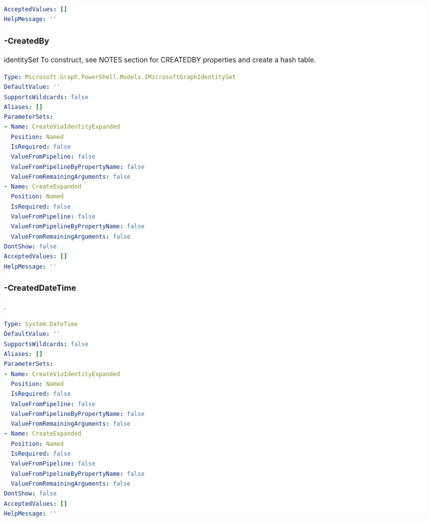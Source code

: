 ```yaml
AcceptedValues: []
HelpMessage: ''
```

### -CreatedBy

identitySet
To construct, see NOTES section for CREATEDBY properties and create a hash table.

```yaml
Type: Microsoft.Graph.PowerShell.Models.IMicrosoftGraphIdentitySet
DefaultValue: ''
SupportsWildcards: false
Aliases: []
ParameterSets:
- Name: CreateViaIdentityExpanded
  Position: Named
  IsRequired: false
  ValueFromPipeline: false
  ValueFromPipelineByPropertyName: false
  ValueFromRemainingArguments: false
- Name: CreateExpanded
  Position: Named
  IsRequired: false
  ValueFromPipeline: false
  ValueFromPipelineByPropertyName: false
  ValueFromRemainingArguments: false
DontShow: false
AcceptedValues: []
HelpMessage: ''
```

### -CreatedDateTime

.

```yaml
Type: System.DateTime
DefaultValue: ''
SupportsWildcards: false
Aliases: []
ParameterSets:
- Name: CreateViaIdentityExpanded
  Position: Named
  IsRequired: false
  ValueFromPipeline: false
  ValueFromPipelineByPropertyName: false
  ValueFromRemainingArguments: false
- Name: CreateExpanded
  Position: Named
  IsRequired: false
  ValueFromPipeline: false
  ValueFromPipelineByPropertyName: false
  ValueFromRemainingArguments: false
DontShow: false
AcceptedValues: []
HelpMessage: ''
```
